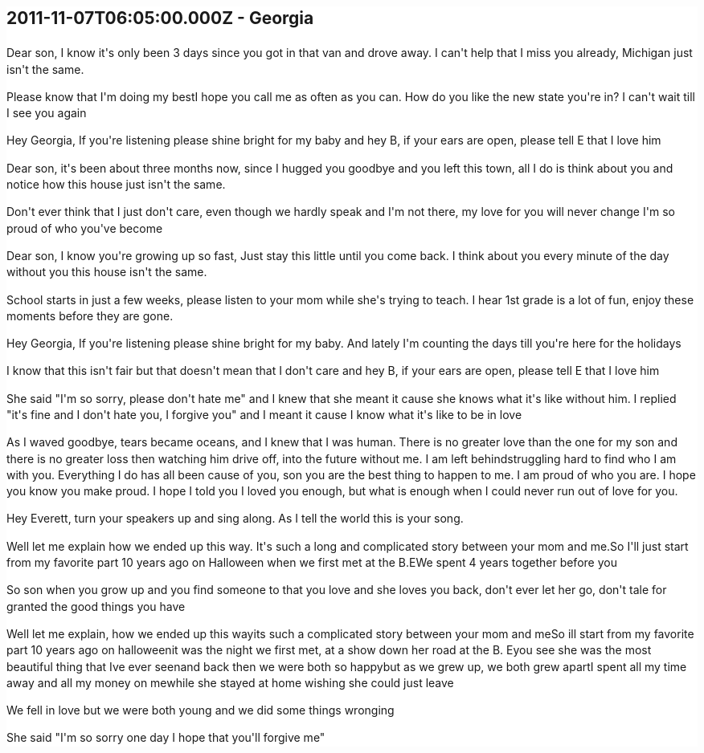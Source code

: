 ## 2011-11-07T06:05:00.000Z - Georgia

Dear son, I know it's only been 3 days since you got in that van and drove away. I can't help that I miss you already, Michigan just isn't the same.

Please know that I'm doing my bestI hope you call me as often as you can. How do you like the new state you're in? I can't wait till I see you again

Hey Georgia, If you're listening please shine bright for my baby and hey B, if your ears are open, please tell E that I love him

Dear son, it's been about three months now, since I hugged you goodbye and you left this town, all I do is think about you and notice how this house just isn't the same.

Don't ever think that I just don't care, even though we hardly speak and I'm not there, my love for you will never change I'm so proud of who you've become

Dear son, I know you're growing up so fast, Just stay this little until you come back. I think about you every minute of the day without you this house isn't the same.

School starts in just a few weeks, please listen to your mom while she's trying to teach. I hear 1st grade is a lot of fun, enjoy these moments before they are gone.

Hey Georgia, If you're listening please shine bright for my baby. And lately I'm counting the days till you're here for the holidays

I know that this isn't fair but that doesn't mean that I don't care and hey B, if your ears are open, please tell E that I love him

She said "I'm so sorry, please don't hate me" and I knew that she meant it cause she knows what it's like without him. I replied "it's fine and I don't hate you, I forgive you" and I meant it cause I know what it's like to be in love

As I waved goodbye, tears became oceans, and I knew that I was human. There is no greater love than the one for my son and there is no greater loss then watching him drive off, into the future without me. I am left behindstruggling hard to find who I am with you. Everything I do has all been cause of you, son you are the best thing to happen to me. I am proud of who you are. I hope you know you make proud. I hope I told you I loved you enough, but what is enough when I could never run out of love for you.

Hey Everett, turn your speakers up and sing along. As I tell the world this is your song.

Well let me explain how we ended up this way. It's such a long and complicated story between your mom and me.So I'll just start from my favorite part 10 years ago on Halloween when we first met at the B.EWe spent 4 years together before you

So son when you grow up and you find someone to that you love and she loves you back, don't ever let her go, don't tale for granted the good things you have

Well let me explain, how we ended up this wayits such a complicated story between your mom and meSo ill start from my favorite part 10 years ago on halloweenit was the night we first met, at a show down her road at the B. Eyou see she was the most beautiful thing that Ive ever seenand back then we were both so happybut as we grew up, we both grew apartI spent all my time away and all my money on mewhile she stayed at home wishing she could just leave

We fell in love but we were both young and we did some things wronging

She said "I'm so sorry one day I hope that you'll forgive me"

